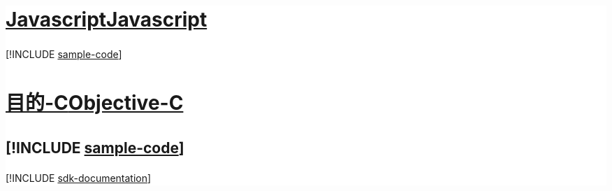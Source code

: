 # <a name="javascripttabjavascript"></a>[<span data-ttu-id="b4d8e-160">Javascript</span><span class="sxs-lookup"><span data-stu-id="b4d8e-160">Javascript</span></span>](#tab/javascript)
[!INCLUDE [sample-code](../includes/create_accessReview_from_accessReviews-Javascript-snippets.md)]

# <a name="objective-ctabobjective-c"></a>[<span data-ttu-id="b4d8e-161">目的-C</span><span class="sxs-lookup"><span data-stu-id="b4d8e-161">Objective-C</span></span>](#tab/objective-c)
[!INCLUDE [sample-code](../includes/create_accessReview_from_accessReviews-Objective-C-snippets.md)]
---

[!INCLUDE [sdk-documentation](../includes/snippets_sdk_documentation_link.md)]


